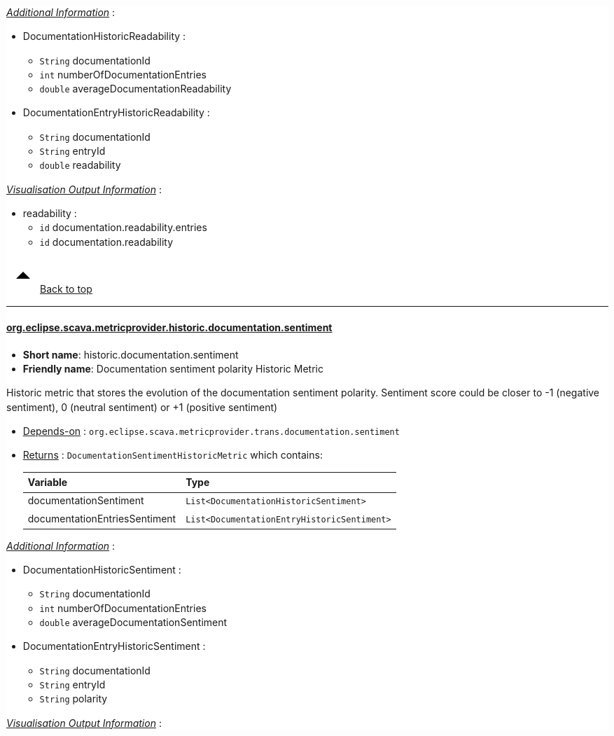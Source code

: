 <u>*Additional Information*</u> :

- DocumentationHistoricReadability :
	- `String`	documentationId
	- `int`	numberOfDocumentationEntries
	- `double`	averageDocumentationReadability

- DocumentationEntryHistoricReadability :
	- `String`	documentationId
	- `String`	entryId
	- `double`	readability

<u>*Visualisation Output Information*</u> :

- readability :
	- `id`	documentation.readability.entries
	- `id`	documentation.readability

[<img src="./arrow_drop_up.svg">Back to top](#top)

------

#### [org.eclipse.scava.metricprovider.historic.documentation.sentiment](#org.eclipse.scava.metricprovider.historic.documentation.sentiment)
- **Short name**: historic.documentation.sentiment
- **Friendly name**: Documentation sentiment polarity Historic Metric

Historic metric that stores the evolution of the documentation sentiment polarity. Sentiment score could be closer to -1 (negative sentiment), 0 (neutral sentiment) or +1 (positive sentiment)

- <u>Depends-on</u> : `org.eclipse.scava.metricprovider.trans.documentation.sentiment`

- <u>Returns</u> :	`DocumentationSentimentHistoricMetric` which contains:

	| Variable							| Type												 |
	| --------------------- | ---------------------------- |
	| documentationSentiment	| `List<DocumentationHistoricSentiment>` |
	| documentationEntriesSentiment | `List<DocumentationEntryHistoricSentiment>` |

<u>*Additional Information*</u> :

- DocumentationHistoricSentiment :
	- `String`	documentationId
	- `int`	numberOfDocumentationEntries
	- `double`	averageDocumentationSentiment

- DocumentationEntryHistoricSentiment :
	- `String`	documentationId
	- `String`	entryId
	- `String`	polarity

<u>*Visualisation Output Information*</u> :
